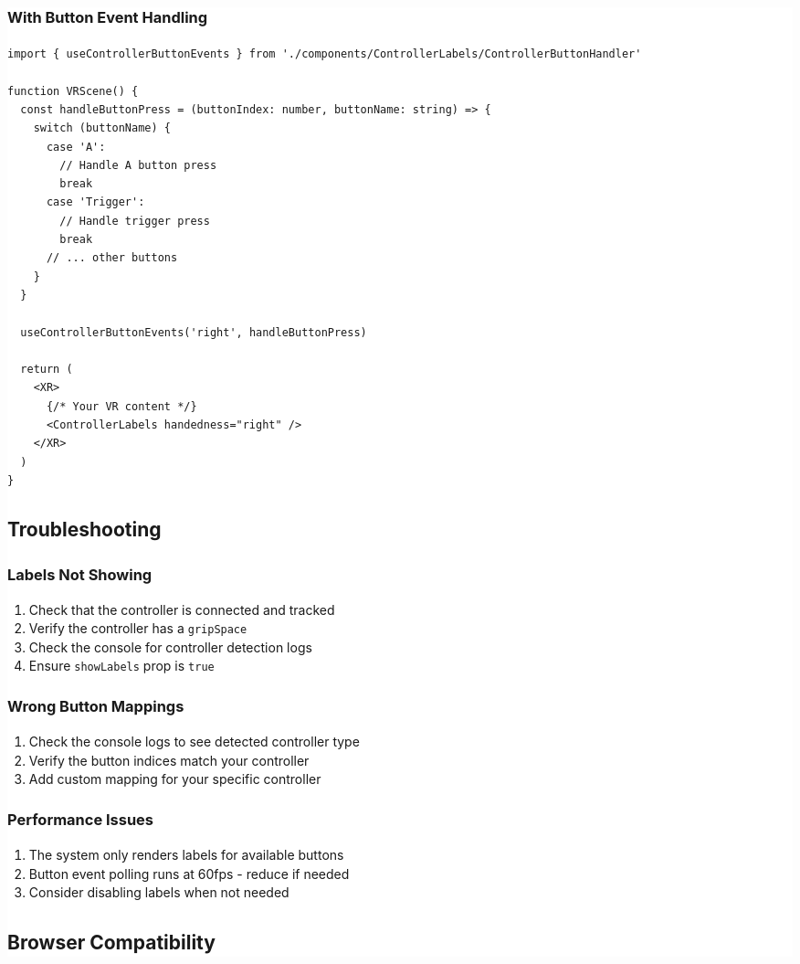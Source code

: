 ### With Button Event Handling

```tsx
import { useControllerButtonEvents } from './components/ControllerLabels/ControllerButtonHandler'

function VRScene() {
  const handleButtonPress = (buttonIndex: number, buttonName: string) => {
    switch (buttonName) {
      case 'A':
        // Handle A button press
        break
      case 'Trigger':
        // Handle trigger press
        break
      // ... other buttons
    }
  }

  useControllerButtonEvents('right', handleButtonPress)

  return (
    <XR>
      {/* Your VR content */}
      <ControllerLabels handedness="right" />
    </XR>
  )
}
```

## Troubleshooting

### Labels Not Showing

1. Check that the controller is connected and tracked
2. Verify the controller has a `gripSpace`
3. Check the console for controller detection logs
4. Ensure `showLabels` prop is `true`

### Wrong Button Mappings

1. Check the console logs to see detected controller type
2. Verify the button indices match your controller
3. Add custom mapping for your specific controller

### Performance Issues

1. The system only renders labels for available buttons
2. Button event polling runs at 60fps - reduce if needed
3. Consider disabling labels when not needed

## Browser Compatibility
